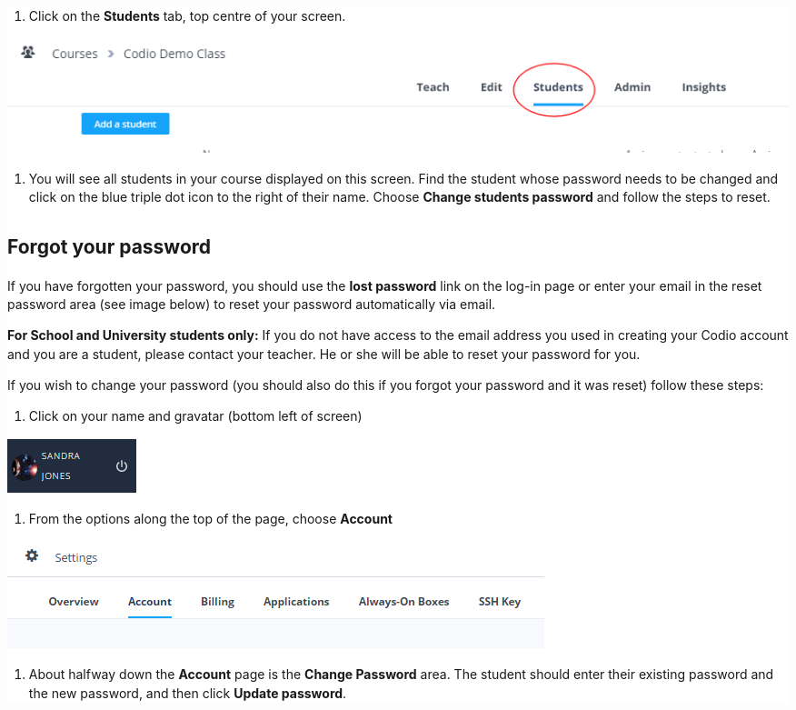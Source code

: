 1. Click on the **Students** tab, top centre of your screen.

![authtoken](/img/manage_classes/students_tab.png)

1. You will see all students in your course displayed on this screen. Find the student whose password needs to be changed and click on the blue triple dot icon to the right of their name. Choose **Change students password** and follow the steps to reset.
## Forgot your password
If you have forgotten your password, you should use the **lost password** link on the log-in page or enter your email in the reset password area (see image below) to reset your password automatically via email.

**For School and University students only:** If you do not have access to the email address you used in creating your Codio account and you are a student, please contact your teacher. He or she will be able to reset your password for you.

If you wish to change your password (you should also do this if you forgot your password and it was reset) follow these steps:

1. Click on your name and gravatar (bottom left of screen)

![Profile Picture](/img/what_students_do/forgotpassword/profilepic.png)

1. From the options along the top of the page, choose **Account**

![Account settings area](/img/what_students_do/forgotpassword/account.png)

1. About halfway down the **Account** page is the **Change Password** area. The student should enter their existing password and the new password, and then click **Update password**.
